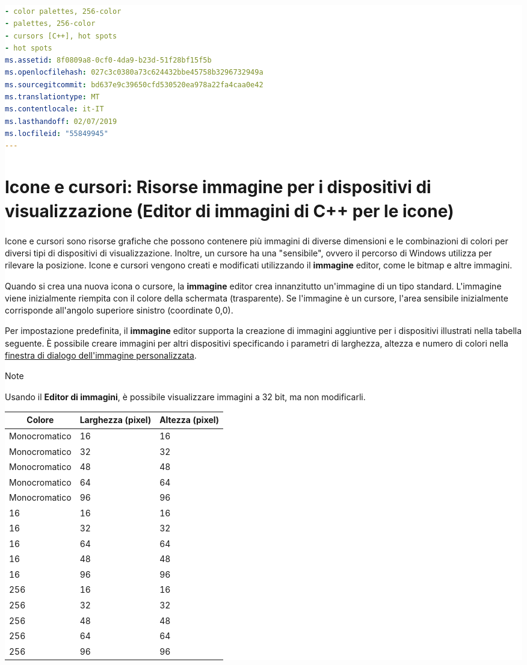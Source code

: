 ```yaml
- color palettes, 256-color
- palettes, 256-color
- cursors [C++], hot spots
- hot spots
ms.assetid: 8f0809a8-0cf0-4da9-b23d-51f28bf15f5b
ms.openlocfilehash: 027c3c0380a73c624432bbe45758b3296732949a
ms.sourcegitcommit: bd637e9c39650cfd530520ea978a22fa4caa0e42
ms.translationtype: MT
ms.contentlocale: it-IT
ms.lasthandoff: 02/07/2019
ms.locfileid: "55849945"
---
```

# <a name="icons-and-cursors-image-resources-for-display-devices-c-image-editor-for-icons"></a>Icone e cursori: Risorse immagine per i dispositivi di visualizzazione (Editor di immagini di C++ per le icone)

Icone e cursori sono risorse grafiche che possono contenere più immagini di diverse dimensioni e le combinazioni di colori per diversi tipi di dispositivi di visualizzazione. Inoltre, un cursore ha una "sensibile", ovvero il percorso di Windows utilizza per rilevare la posizione. Icone e cursori vengono creati e modificati utilizzando il **immagine** editor, come le bitmap e altre immagini.

Quando si crea una nuova icona o cursore, la **immagine** editor crea innanzitutto un'immagine di un tipo standard. L'immagine viene inizialmente riempita con il colore della schermata (trasparente). Se l'immagine è un cursore, l'area sensibile inizialmente corrisponde all'angolo superiore sinistro (coordinate 0,0).

Per impostazione predefinita, il **immagine** editor supporta la creazione di immagini aggiuntive per i dispositivi illustrati nella tabella seguente. È possibile creare immagini per altri dispositivi specificando i parametri di larghezza, altezza e numero di colori nella [finestra di dialogo dell'immagine personalizzata](custom-image-dialog-box-image-editor-for-icons.md).

> [!NOTE]
> Usando il **Editor di immagini**, è possibile visualizzare immagini a 32 bit, ma non modificarli.

|Colore|Larghezza (pixel)|Altezza (pixel)|
|-----------|----------------------|-----------------------|
|Monocromatico|16|16|
|Monocromatico|32|32|
|Monocromatico|48|48|
|Monocromatico|64|64|
|Monocromatico|96|96|
|16|16|16|
|16|32|32|
|16|64|64|
|16|48|48|
|16|96|96|
|256|16|16|
|256|32|32|
|256|48|48|
|256|64|64|
|256|96|96|